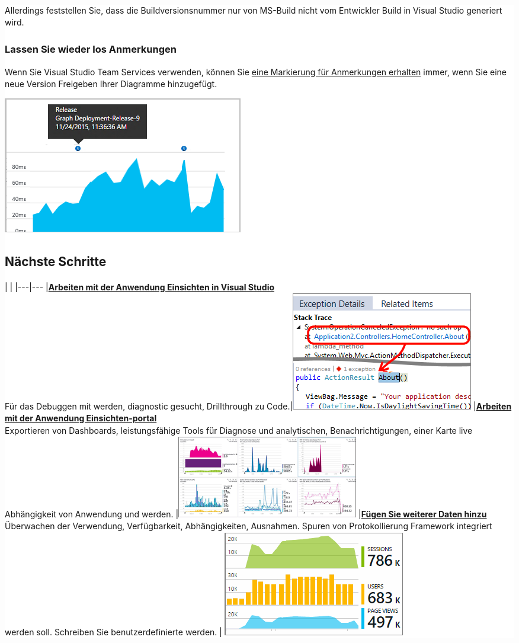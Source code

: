 Allerdings feststellen Sie, dass die Buildversionsnummer nur von MS-Build nicht vom Entwickler Build in Visual Studio generiert wird.

### <a name="release-annotations"></a>Lassen Sie wieder los Anmerkungen

Wenn Sie Visual Studio Team Services verwenden, können Sie [eine Markierung für Anmerkungen erhalten](app-insights-annotations.md) immer, wenn Sie eine neue Version Freigeben Ihrer Diagramme hinzugefügt.


![Lassen Sie wieder los Anmerkungen Stichprobe](./media/app-insights-asp-net/release-annotation.png)

## <a name="next-steps"></a>Nächste Schritte

| | 
|---|---
|**[Arbeiten mit der Anwendung Einsichten in Visual Studio](app-insights-visual-studio.md)**<br/>Für das Debuggen mit werden, diagnostic gesucht, Drillthrough zu Code.|![Visual studio](./media/app-insights-asp-net/61.png)
|**[Arbeiten mit der Anwendung Einsichten-portal](app-insights-dashboards.md)**<br/>Exportieren von Dashboards, leistungsfähige Tools für Diagnose und analytischen, Benachrichtigungen, einer Karte live Abhängigkeit von Anwendung und werden. |![Visual studio](./media/app-insights-asp-net/62.png)
|**[Fügen Sie weiterer Daten hinzu](app-insights-asp-net-more.md)**<br/>Überwachen der Verwendung, Verfügbarkeit, Abhängigkeiten, Ausnahmen. Spuren von Protokollierung Framework integriert werden soll. Schreiben Sie benutzerdefinierte werden. | ![Visual studio](./media/app-insights-asp-net/64.png)






